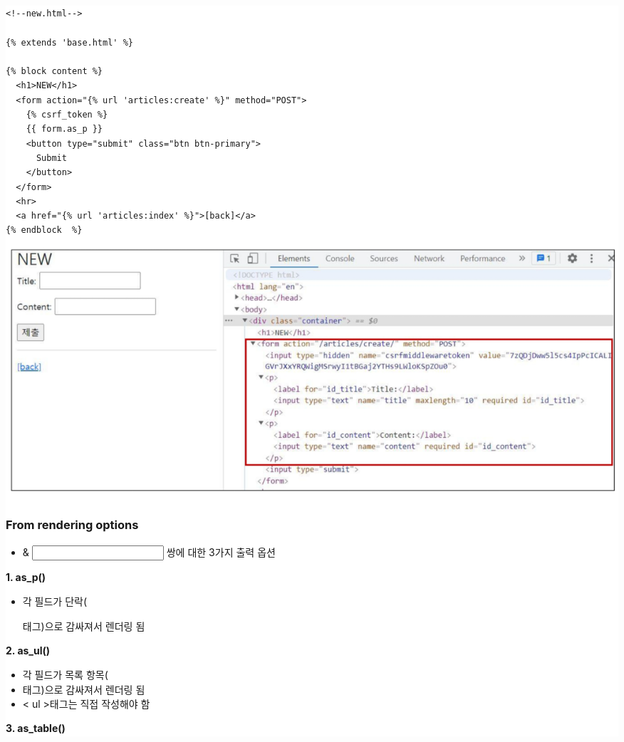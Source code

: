 ```django
<!--new.html-->

{% extends 'base.html' %}

{% block content %}
  <h1>NEW</h1>
  <form action="{% url 'articles:create' %}" method="POST">
    {% csrf_token %}
    {{ form.as_p }}
    <button type="submit" class="btn btn-primary">
      Submit
    </button>
  </form>
  <hr>
  <a href="{% url 'articles:index' %}">[back]</a>
{% endblock  %}
```

![image-20210906205423649](03_Django_Form.assets/image-20210906205423649.png)



### From rendering options

- <label> & <input> 쌍에 대한 3가지 출력 옵션

**1. as_p()**

- 각 필드가 단락(<p>태그)으로 감싸져서 렌더링 됨

**2. as_ul()**

- 각 필드가 목록 항목(<li>태그)으로 감싸져서 렌더링 됨
- < ul >태그는 직접 작성해야 함

**3. as_table()**
